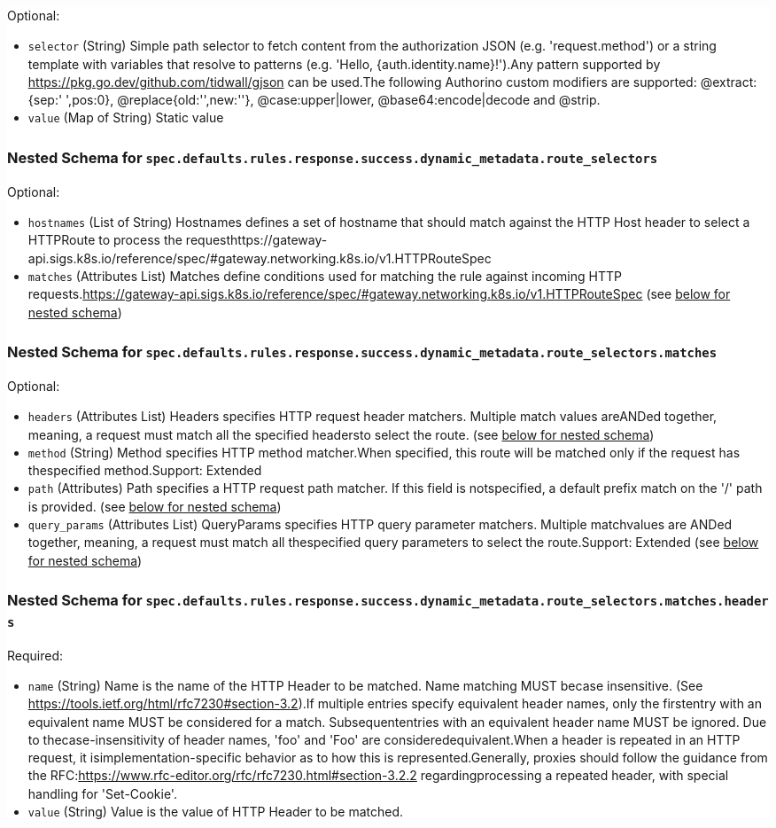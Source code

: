 Optional:

- `selector` (String) Simple path selector to fetch content from the authorization JSON (e.g. 'request.method') or a string template with variables that resolve to patterns (e.g. 'Hello, {auth.identity.name}!').Any pattern supported by https://pkg.go.dev/github.com/tidwall/gjson can be used.The following Authorino custom modifiers are supported: @extract:{sep:' ',pos:0}, @replace{old:'',new:''}, @case:upper|lower, @base64:encode|decode and @strip.
- `value` (Map of String) Static value


<a id="nestedatt--spec--defaults--rules--response--success--dynamic_metadata--route_selectors"></a>
### Nested Schema for `spec.defaults.rules.response.success.dynamic_metadata.route_selectors`

Optional:

- `hostnames` (List of String) Hostnames defines a set of hostname that should match against the HTTP Host header to select a HTTPRoute to process the requesthttps://gateway-api.sigs.k8s.io/reference/spec/#gateway.networking.k8s.io/v1.HTTPRouteSpec
- `matches` (Attributes List) Matches define conditions used for matching the rule against incoming HTTP requests.https://gateway-api.sigs.k8s.io/reference/spec/#gateway.networking.k8s.io/v1.HTTPRouteSpec (see [below for nested schema](#nestedatt--spec--defaults--rules--response--success--dynamic_metadata--route_selectors--matches))

<a id="nestedatt--spec--defaults--rules--response--success--dynamic_metadata--route_selectors--matches"></a>
### Nested Schema for `spec.defaults.rules.response.success.dynamic_metadata.route_selectors.matches`

Optional:

- `headers` (Attributes List) Headers specifies HTTP request header matchers. Multiple match values areANDed together, meaning, a request must match all the specified headersto select the route. (see [below for nested schema](#nestedatt--spec--defaults--rules--response--success--dynamic_metadata--route_selectors--matches--headers))
- `method` (String) Method specifies HTTP method matcher.When specified, this route will be matched only if the request has thespecified method.Support: Extended
- `path` (Attributes) Path specifies a HTTP request path matcher. If this field is notspecified, a default prefix match on the '/' path is provided. (see [below for nested schema](#nestedatt--spec--defaults--rules--response--success--dynamic_metadata--route_selectors--matches--path))
- `query_params` (Attributes List) QueryParams specifies HTTP query parameter matchers. Multiple matchvalues are ANDed together, meaning, a request must match all thespecified query parameters to select the route.Support: Extended (see [below for nested schema](#nestedatt--spec--defaults--rules--response--success--dynamic_metadata--route_selectors--matches--query_params))

<a id="nestedatt--spec--defaults--rules--response--success--dynamic_metadata--route_selectors--matches--headers"></a>
### Nested Schema for `spec.defaults.rules.response.success.dynamic_metadata.route_selectors.matches.headers`

Required:

- `name` (String) Name is the name of the HTTP Header to be matched. Name matching MUST becase insensitive. (See https://tools.ietf.org/html/rfc7230#section-3.2).If multiple entries specify equivalent header names, only the firstentry with an equivalent name MUST be considered for a match. Subsequententries with an equivalent header name MUST be ignored. Due to thecase-insensitivity of header names, 'foo' and 'Foo' are consideredequivalent.When a header is repeated in an HTTP request, it isimplementation-specific behavior as to how this is represented.Generally, proxies should follow the guidance from the RFC:https://www.rfc-editor.org/rfc/rfc7230.html#section-3.2.2 regardingprocessing a repeated header, with special handling for 'Set-Cookie'.
- `value` (String) Value is the value of HTTP Header to be matched.
